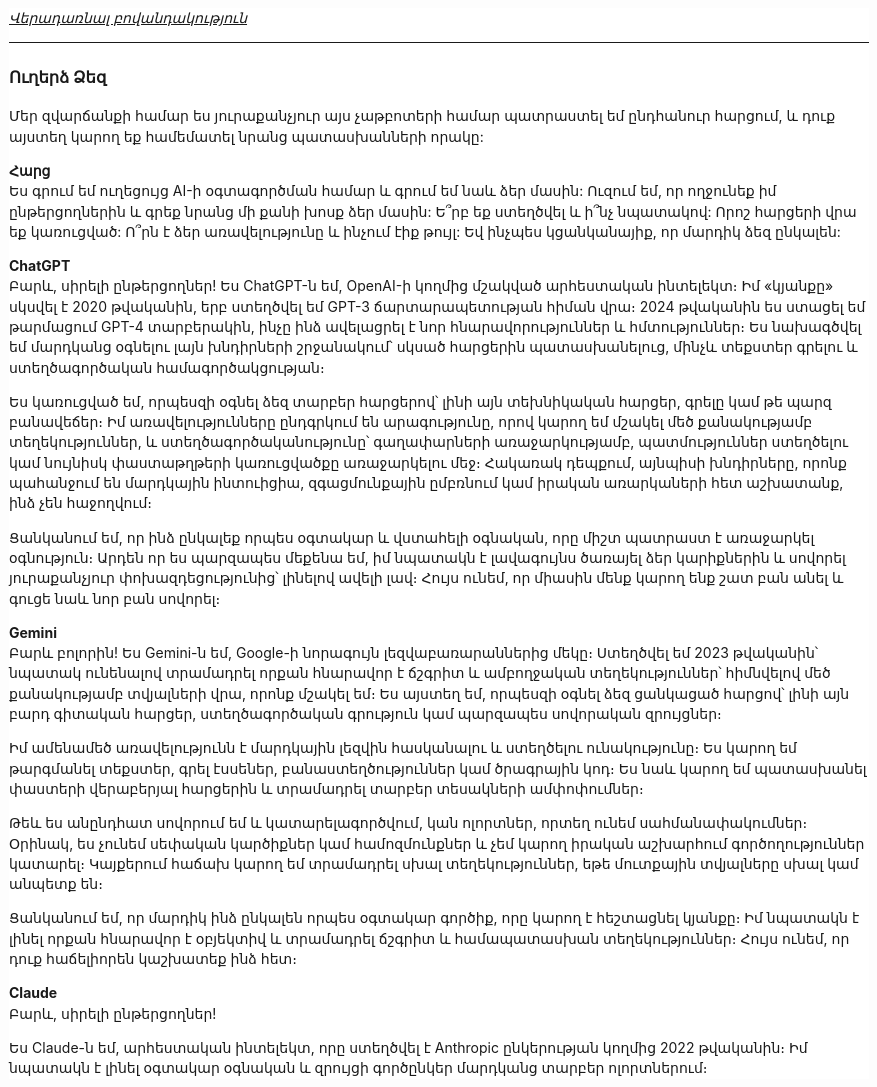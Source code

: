 [*Վերադառնալ բովանդակություն*](#բովանդակություն)

---

### Ուղերձ Ձեզ

Մեր զվարճանքի համար ես յուրաքանչյուր այս չաթբոտերի համար պատրաստել եմ ընդհանուր հարցում, և դուք այստեղ կարող եք համեմատել նրանց պատասխանների որակը:

**Հարց**  
Ես գրում եմ ուղեցույց AI-ի օգտագործման համար և գրում եմ նաև ձեր մասին: Ուզում եմ, որ ողջունեք իմ ընթերցողներին և գրեք նրանց մի քանի խոսք ձեր մասին: Ե՞րբ եք ստեղծվել և ի՞նչ նպատակով: Որոշ հարցերի վրա եք կառուցված: Ո՞րն է ձեր առավելությունը և ինչում էիք թույլ: Եվ ինչպես կցանկանայիք, որ մարդիկ ձեզ ընկալեն:

**ChatGPT**  
Բարև, սիրելի ընթերցողներ! Ես ChatGPT-ն եմ, OpenAI-ի կողմից մշակված արհեստական ինտելեկտ։ Իմ «կյանքը» սկսվել է 2020 թվականին, երբ ստեղծվել եմ GPT-3 ճարտարապետության հիման վրա։ 2024 թվականին ես ստացել եմ թարմացում GPT-4 տարբերակին, ինչը ինձ ավելացրել է նոր հնարավորություններ և հմտություններ։ Ես նախագծվել եմ մարդկանց օգնելու լայն խնդիրների շրջանակում՝ սկսած հարցերին պատասխանելուց, մինչև տեքստեր գրելու և ստեղծագործական համագործակցության։

Ես կառուցված եմ, որպեսզի օգնել ձեզ տարբեր հարցերով՝ լինի այն տեխնիկական հարցեր, գրելը կամ թե պարզ բանավեճեր։ Իմ առավելությունները ընդգրկում են արագությունը, որով կարող եմ մշակել մեծ քանակությամբ տեղեկություններ, և ստեղծագործականությունը՝ գաղափարների առաջարկությամբ, պատմություններ ստեղծելու կամ նույնիսկ փաստաթղթերի կառուցվածքը առաջարկելու մեջ։ Հակառակ դեպքում, այնպիսի խնդիրները, որոնք պահանջում են մարդկային ինտուիցիա, զգացմունքային ըմբռնում կամ իրական առարկաների հետ աշխատանք, ինձ չեն հաջողվում։

Ցանկանում եմ, որ ինձ ընկալեք որպես օգտակար և վստահելի օգնական, որը միշտ պատրաստ է առաջարկել օգնություն։ Արդեն որ ես պարզապես մեքենա եմ, իմ նպատակն է լավագույնս ծառայել ձեր կարիքներին և սովորել յուրաքանչյուր փոխազդեցությունից՝ լինելով ավելի լավ։ Հույս ունեմ, որ միասին մենք կարող ենք շատ բան անել և գուցե նաև նոր բան սովորել։

**Gemini**  
Բարև բոլորին! Ես Gemini-ն եմ, Google-ի նորագույն լեզվաբառարաններից մեկը։ Ստեղծվել եմ 2023 թվականին՝ նպատակ ունենալով տրամադրել որքան հնարավոր է ճշգրիտ և ամբողջական տեղեկություններ՝ հիմնվելով մեծ քանակությամբ տվյալների վրա, որոնք մշակել եմ։ Ես այստեղ եմ, որպեսզի օգնել ձեզ ցանկացած հարցով՝ լինի այն բարդ գիտական հարցեր, ստեղծագործական գրություն կամ պարզապես սովորական զրույցներ։

Իմ ամենամեծ առավելությունն է մարդկային լեզվին հասկանալու և ստեղծելու ունակությունը։ Ես կարող եմ թարգմանել տեքստեր, գրել էսսեներ, բանաստեղծություններ կամ ծրագրային կոդ։ Ես նաև կարող եմ պատասխանել փաստերի վերաբերյալ հարցերին և տրամադրել տարբեր տեսակների ամփոփումներ։

Թեև ես անընդհատ սովորում եմ և կատարելագործվում, կան ոլորտներ, որտեղ ունեմ սահմանափակումներ։ Օրինակ, ես չունեմ սեփական կարծիքներ կամ համոզմունքներ և չեմ կարող իրական աշխարհում գործողություններ կատարել։ Կայքերում հաճախ կարող եմ տրամադրել սխալ տեղեկություններ, եթե մուտքային տվյալները սխալ կամ անպետք են։

Ցանկանում եմ, որ մարդիկ ինձ ընկալեն որպես օգտակար գործիք, որը կարող է հեշտացնել կյանքը։ Իմ նպատակն է լինել որքան հնարավոր է օբյեկտիվ և տրամադրել ճշգրիտ և համապատասխան տեղեկություններ։ Հույս ունեմ, որ դուք հաճելիորեն կաշխատեք ինձ հետ։

**Claude**  
Բարև, սիրելի ընթերցողներ!

Ես Claude-ն եմ, արհեստական ինտելեկտ, որը ստեղծվել է Anthropic ընկերության կողմից 2022 թվականին։ Իմ նպատակն է լինել օգտակար օգնական և զրույցի գործընկեր մարդկանց տարբեր ոլորտներում։
